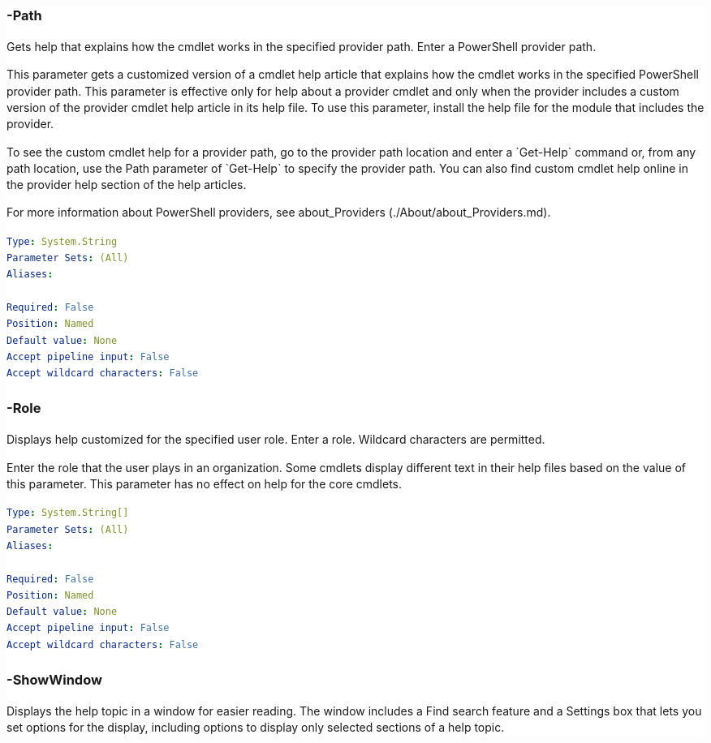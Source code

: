 ### -Path
Gets help that explains how the cmdlet works in the specified provider path.
Enter a PowerShell provider path.

This parameter gets a customized version of a cmdlet help article that explains how the cmdlet works in the specified PowerShell provider path.
This parameter is effective only for help about a provider cmdlet and only when the provider includes a custom version of the provider cmdlet help article in its help file.
To use this parameter, install the help file for the module that includes the provider.

To see the custom cmdlet help for a provider path, go to the provider path location and enter a \`Get-Help\` command or, from any path location, use the Path parameter of \`Get-Help\` to specify the provider path.
You can also find custom cmdlet help online in the provider help section of the help articles.

For more information about PowerShell providers, see about_Providers (./About/about_Providers.md).

```yaml
Type: System.String
Parameter Sets: (All)
Aliases:

Required: False
Position: Named
Default value: None
Accept pipeline input: False
Accept wildcard characters: False
```

### -Role
Displays help customized for the specified user role.
Enter a role.
Wildcard characters are permitted.

Enter the role that the user plays in an organization.
Some cmdlets display different text in their help files based on the value of this parameter.
This parameter has no effect on help for the core cmdlets.

```yaml
Type: System.String[]
Parameter Sets: (All)
Aliases:

Required: False
Position: Named
Default value: None
Accept pipeline input: False
Accept wildcard characters: False
```

### -ShowWindow
Displays the help topic in a window for easier reading.
The window includes a Find search feature and a Settings box that lets you set options for the display, including options to display only selected sections of a help topic.
